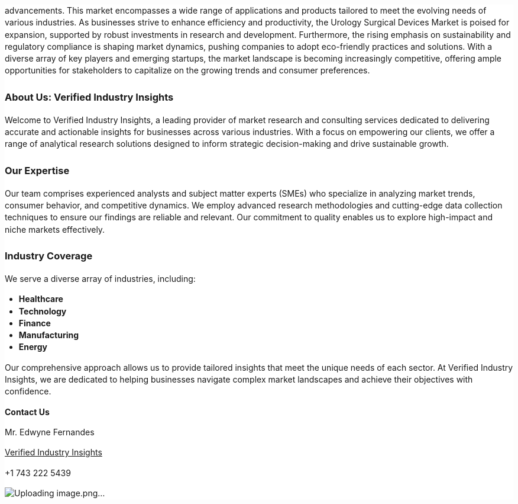 advancements. This market encompasses a wide range of applications and products tailored to meet the evolving needs of various industries. As businesses strive to enhance efficiency and productivity, the Urology Surgical Devices Market is poised for expansion, supported by robust investments in research and development. Furthermore, the rising emphasis on sustainability and regulatory compliance is shaping market dynamics, pushing companies to adopt eco-friendly practices and solutions. With a diverse array of key players and emerging startups, the market landscape is becoming increasingly competitive, offering ample opportunities for stakeholders to capitalize on the growing trends and consumer preferences.</p><h3>About Us: Verified Industry Insights</h3><p>Welcome to Verified Industry Insights, a leading provider of market research and consulting services dedicated to delivering accurate and actionable insights for businesses across various industries. With a focus on empowering our clients, we offer a range of analytical research solutions designed to inform strategic decision-making and drive sustainable growth.</p><h3>Our Expertise</h3><p>Our team comprises experienced analysts and subject matter experts (SMEs) who specialize in analyzing market trends, consumer behavior, and competitive dynamics. We employ advanced research methodologies and cutting-edge data collection techniques to ensure our findings are reliable and relevant. Our commitment to quality enables us to explore high-impact and niche markets effectively.</p><h3>Industry Coverage</h3><p>We serve a diverse array of industries, including:</p><ul><li><strong>Healthcare</strong></li><li><strong>Technology</strong></li><li><strong>Finance</strong></li><li><strong>Manufacturing</strong></li><li><strong>Energy</strong></li></ul><p>Our comprehensive approach allows us to provide tailored insights that meet the unique needs of each sector. At Verified Industry Insights, we are dedicated to helping businesses navigate complex market landscapes and achieve their objectives with confidence.</p><p><strong>Contact Us</strong></p><p>Mr. Edwyne Fernandes</p><p><a href="https://www.verifiedindustryinsights.com/">Verified Industry Insights</a></p><p>+1 743 222 5439</p>
![Uploading image.png…]()

